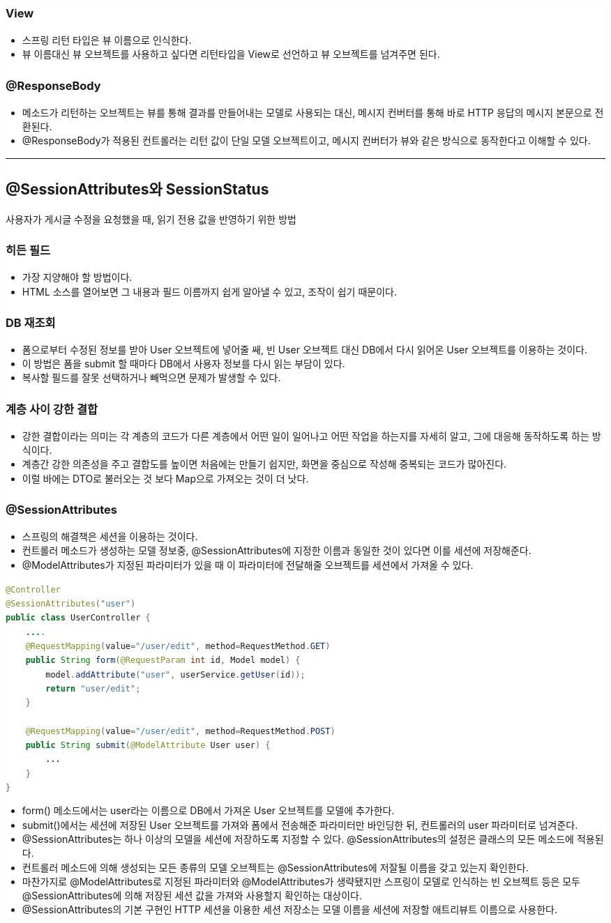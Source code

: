 ### View

* 스프링 리턴 타입은 뷰 이름으로 인식한다.
* 뷰 이름대신 뷰 오브젝트를 사용하고 싶다면 리턴타입을 View로 선언하고 뷰 오브젝트를 넘겨주면 된다.

### @ResponseBody
* 메소드가 리턴하는 오브젝트는 뷰를 통해 결과를 만들어내는 모델로 사용되는 대신, 메시지 컨버터를 통해 바로 HTTP 응답의 메시지 본문으로 전환된다.
* @ResponseBody가 적용된 컨트롤러는 리턴 값이 단일 모델 오브젝트이고, 메시지 컨버터가 뷰와 같은 방식으로 동작한다고 이해할 수 있다.


***

## @SessionAttributes와 SessionStatus

사용자가 게시글 수정을 요청했을 때, 읽기 전용 값을 반영하기 위한 방법

### 히든 필드
* 가장 지양해야 할 방법이다.
* HTML 소스를 열어보면 그 내용과 필드 이름까지 쉽게 알아낼 수 있고, 조작이 쉽기 때문이다.

### DB 재조회
* 폼으로부터 수정된 정보를 받아 User 오브젝트에 넣어줄 쌔, 빈 User 오브젝트 대신 DB에서 다시 읽어온 User 오브젝트를 이용하는 것이다.
* 이 방법은 폼을 submit 할 때마다 DB에서 사용자 정보를 다시 읽는 부담이 있다.
* 복사할 필드를 잘못 선택하거나 빼먹으면 문제가 발생할 수 있다.


### 계층 사이 강한 결합
* 강한 결합이라는 의미는 각 계층의 코드가 다른 계층에서 어떤 일이 일어나고 어떤 작업을 하는지를 자세히 알고, 그에 대응해 동작하도록 하는 방식이다.
* 계층간 강한 의존성을 주고 결합도를 높이면 처음에는 만들기 쉽지만, 화면을 중심으로 작성해 중복되는 코드가 많아진다.
* 이럴 바에는 DTO로 불러오는 것 보다 Map으로 가져오는 것이 더 낫다.

### @SessionAttributes
* 스프링의 해결책은 세션을 이용하는 것이다.
* 컨트롤러 메소드가 생성하는 모델 정보중, @SessionAttributes에 지정한 이름과 동일한 것이 있다면 이를 세션에 저장해준다.
* @ModelAttributes가 지정된 파라미터가 있을 때 이 파라미터에 전달해줄 오브젝트를 세션에서 가져올 수 있다.


```java
@Controller
@SessionAttributes("user")
public class UserController {
	....
	@RequestMapping(value="/user/edit", method=RequestMethod.GET)
	public String form(@RequestParam int id, Model model) {
		model.addAttribute("user", userService.getUser(id));
		return "user/edit";
	}
	
	@RequestMapping(value="/user/edit", method=RequestMethod.POST)
	public String submit(@ModelAttribute User user) {
		...
	}
}
```
* form() 메소드에서는 user라는 이름으로 DB에서 가져온 User 오브젝트를 모델에 추가한다.
* submit()에서는 세션에 저장된 User 오브젝트를 가져와 폼에서 전송해준 파라미터만 바인딩한 뒤, 컨트롤러의 user 파라미터로 넘겨준다.
* @SessionAttributes는 하나 이상의 모델을 세션에 저장하도록 지정할 수 있다. @SessionAttributes의 설정은 클래스의 모든 메소드에 적용된다.
* 컨트롤러 메소드에 의해 생성되는 모든 종류의 모델 오브젝트는 @SessionAttributes에 저잘될 이름을 갖고 있는지 확인한다.
* 마찬가지로 @ModelAttributes로 지정된 파라미터와 @ModelAttributes가 생략됐지만 스프링이 모델로 인식하는 빈 오브젝트 등은 모두 @SessionAttributes에 의해 저장된 세션 값을 가져와 사용할지 확인하는 대상이다.
* @SessionAttributes의 기본 구현인 HTTP 세션을 이용한 세션 저장소는 모델 이름을 세션에 저장할 애트리뷰트 이름으로 사용한다.
